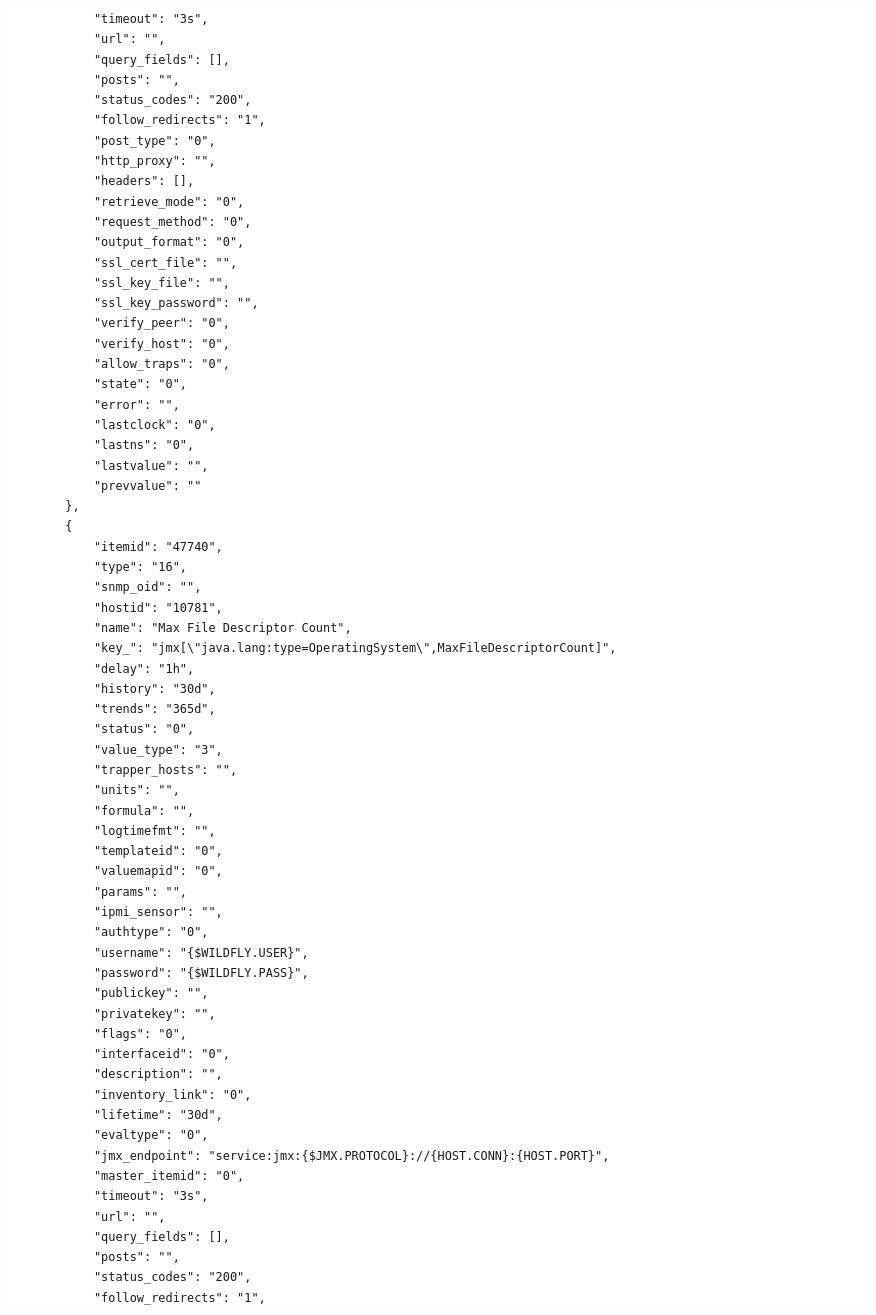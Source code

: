                 "timeout": "3s",
                "url": "",
                "query_fields": [],
                "posts": "",
                "status_codes": "200",
                "follow_redirects": "1",
                "post_type": "0",
                "http_proxy": "",
                "headers": [],
                "retrieve_mode": "0",
                "request_method": "0",
                "output_format": "0",
                "ssl_cert_file": "",
                "ssl_key_file": "",
                "ssl_key_password": "",
                "verify_peer": "0",
                "verify_host": "0",
                "allow_traps": "0",
                "state": "0",
                "error": "",
                "lastclock": "0",
                "lastns": "0",
                "lastvalue": "",
                "prevvalue": ""
            },
            {
                "itemid": "47740",
                "type": "16",
                "snmp_oid": "",
                "hostid": "10781",
                "name": "Max File Descriptor Count",
                "key_": "jmx[\"java.lang:type=OperatingSystem\",MaxFileDescriptorCount]",
                "delay": "1h",
                "history": "30d",
                "trends": "365d",
                "status": "0",
                "value_type": "3",
                "trapper_hosts": "",
                "units": "",
                "formula": "",
                "logtimefmt": "",
                "templateid": "0",
                "valuemapid": "0",
                "params": "",
                "ipmi_sensor": "",
                "authtype": "0",
                "username": "{$WILDFLY.USER}",
                "password": "{$WILDFLY.PASS}",
                "publickey": "",
                "privatekey": "",
                "flags": "0",
                "interfaceid": "0",
                "description": "",
                "inventory_link": "0",
                "lifetime": "30d",
                "evaltype": "0",
                "jmx_endpoint": "service:jmx:{$JMX.PROTOCOL}://{HOST.CONN}:{HOST.PORT}",
                "master_itemid": "0",
                "timeout": "3s",
                "url": "",
                "query_fields": [],
                "posts": "",
                "status_codes": "200",
                "follow_redirects": "1",